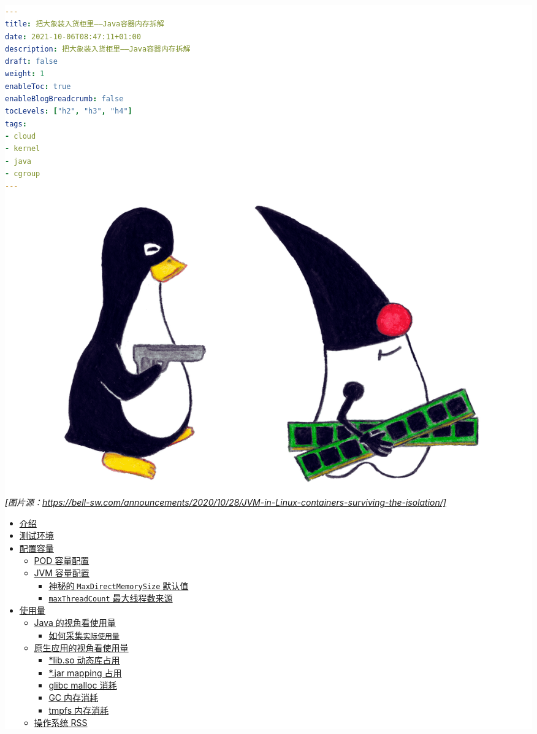 ```yaml
---
title: 把大象装入货柜里——Java容器内存拆解
date: 2021-10-06T08:47:11+01:00
description: 把大象装入货柜里——Java容器内存拆解
draft: false
weight: 1
enableToc: true
enableBlogBreadcrumb: false
tocLevels: ["h2", "h3", "h4"]
tags:
- cloud
- kernel
- java
- cgroup
---
```


![](logo.png)
*[图片源：https://bell-sw.com/announcements/2020/10/28/JVM-in-Linux-containers-surviving-the-isolation/]*


- [介绍](#介绍)
- [测试环境](#测试环境)
- [配置容量](#配置容量)
    - [POD 容量配置](#pod-容量配置)
    - [JVM 容量配置](#jvm-容量配置)
      - [神秘的 `MaxDirectMemorySize` 默认值](#神秘的-maxdirectmemorysize-默认值)
      - [`maxThreadCount` 最大线程数来源](#maxthreadcount-最大线程数来源)
- [使用量](#使用量)
  - [Java 的视角看使用量](#java-的视角看使用量)
    - [如何采集`实际使用量`](#如何采集实际使用量)
  - [原生应用的视角看使用量](#原生应用的视角看使用量)
    - [*lib.so 动态库占用](#libso-动态库占用)
    - [*.jar mapping 占用](#jar-mapping-占用)
    - [glibc malloc 消耗](#glibc-malloc-消耗)
    - [GC 内存消耗](#gc-内存消耗)
    - [tmpfs 内存消耗](#tmpfs-内存消耗)
  - [操作系统 RSS](#操作系统-rss)